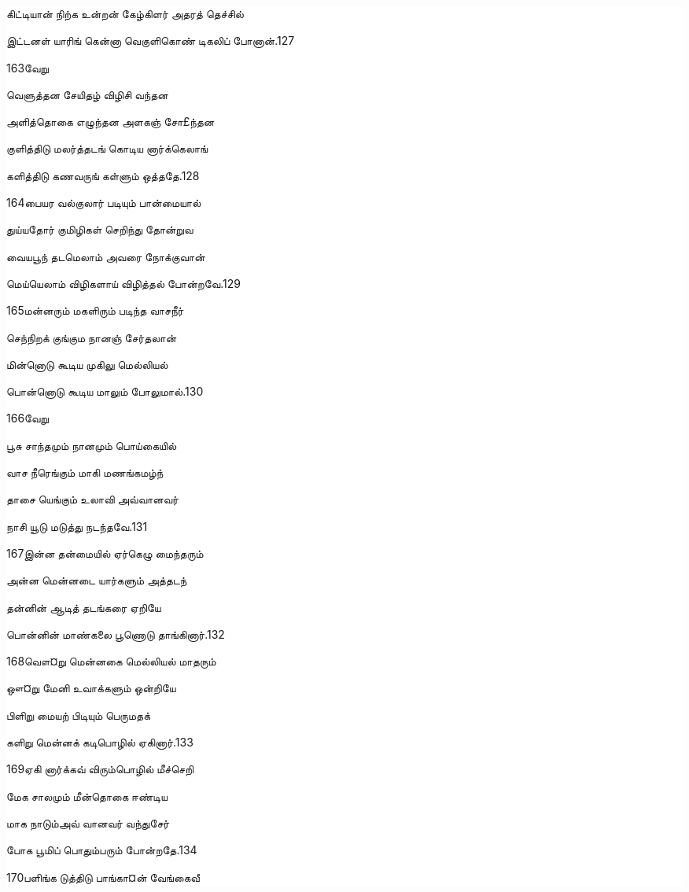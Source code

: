 கிட்டியான் நிற்க உன்றன் கேழ்கிளர் அதரத் தெச்சில்  

இட்டனள் யாரிங் கென்னா வெகுளிகொண் டிகலிப் போனான்.127

163வேறு  

வெளுத்தன சேயிதழ் விழிசி வந்தன  

அளித்தொகை எழுந்தன அளகஞ் சோ£ந்தன  

குளித்திடு மலர்த்தடங் கொடிய னார்க்கெலாங்  

களித்திடு கணவருங் கள்ளும் ஒத்ததே.128

164பையர வல்குலார் படியும் பான்மையால்  

துய்யதோர் குமிழிகள் செறிந்து தோன்றுவ  

வையபூந் தடமெலாம் அவரை நோக்குவான்  

மெய்யெலாம் விழிகளாய் விழித்தல் போன்றவே.129

165மன்னரும் மகளிரும் படிந்த வாசநீர்  

செந்நிறக் குங்கும நானஞ் சேர்தலான்  

மின்னொடு கூடிய முகிலு மெல்லியல்  

பொன்னொடு கூடிய மாலும் போலுமால்.130

166வேறு  

பூசு சாந்தமும் நானமும் பொய்கையில்  

வாச நீரெங்கும் மாகி மணங்கமழ்ந்  

தாசை யெங்கும் உலாவி அவ்வானவர்  

நாசி யூடு மடுத்து நடந்தவே.131

167இன்ன தன்மையில் ஏர்கெழு மைந்தரும்  

அன்ன மென்னடை யார்களும் அத்தடந்  

தன்னின் ஆடித் தடங்கரை ஏறியே  

பொன்னின் மாண்கலை பூணொடு தாங்கினார்.132

168வௌ¤று மென்னகை மெல்லியல் மாதரும்  

ஔ¤று மேனி உவாக்களும் ஒன்றியே  

பிளிறு மையற் பிடியும் பெருமதக்  

களிறு மென்னக் கடிபொழில் ஏகினார்.133

169ஏகி னார்க்கவ் விரும்பொழில் மீச்செறி  

மேக சாலமும் மீன்தொகை ஈண்டிய  

மாக நாடும்அவ் வானவர் வந்துசேர்  

போக பூமிப் பொதும்பரும் போன்றதே.134

170பளிங்க டுத்திடு பாங்கா¤ன் வேங்கைவீ  
